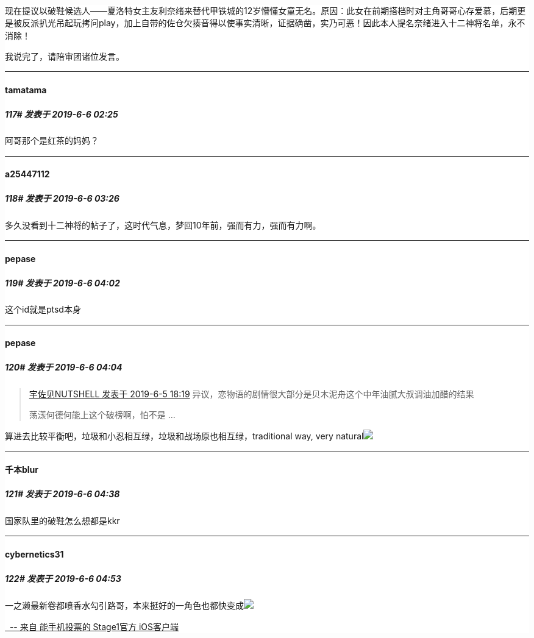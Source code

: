 现在提议以破鞋候选人——夏洛特女主友利奈绪来替代甲铁城的12岁懵懂女童无名。原因：此女在前期搭档时对主角哥哥心存爱慕，后期更是被反派扒光吊起玩拷问play，加上自带的佐仓欠揍音得以使事实清晰，证据确凿，实乃可恶！因此本人提名奈绪进入十二神将名单，永不消除！

我说完了，请陪审团诸位发言。

*****

####  tamatama  
##### 117#       发表于 2019-6-6 02:25

阿哥那个是红茶的妈妈？

*****

####  a25447112  
##### 118#       发表于 2019-6-6 03:26

多久没看到十二神将的帖子了，这时代气息，梦回10年前，强而有力，强而有力啊。

*****

####  pepase  
##### 119#       发表于 2019-6-6 04:02

这个id就是ptsd本身

*****

####  pepase  
##### 120#       发表于 2019-6-6 04:04

<blockquote><a href="httphttps://bbs.saraba1st.com/2b/forum.php?mod=redirect&amp;goto=findpost&amp;pid=44005391&amp;ptid=1837198" target="_blank">宇佐见NUTSHELL 发表于 2019-6-5 18:19</a>
异议，恋物语的剧情很大部分是贝木泥舟这个中年油腻大叔调油加醋的结果

荡漾何德何能上这个破榜啊，怕不是 ...</blockquote>
算进去比较平衡吧，垃圾和小忍相互绿，垃圾和战场原也相互绿，traditional way, very natural<img src="https://static.saraba1st.com/image/smiley/face2017/067.png" referrerpolicy="no-referrer">



*****

####  千本blur  
##### 121#       发表于 2019-6-6 04:38

国家队里的破鞋怎么想都是kkr

*****

####  cybernetics31  
##### 122#       发表于 2019-6-6 04:53

一之濑最新卷都喷香水勾引路哥，本来挺好的一角色也都快变成<img src="https://static.saraba1st.com/image/smiley/face2017/015.png" referrerpolicy="no-referrer">

[  -- 来自 能手机投票的 Stage1官方 iOS客户端](https://itunes.apple.com/fi/app/saraba1st/id1221237470?mt=8)
